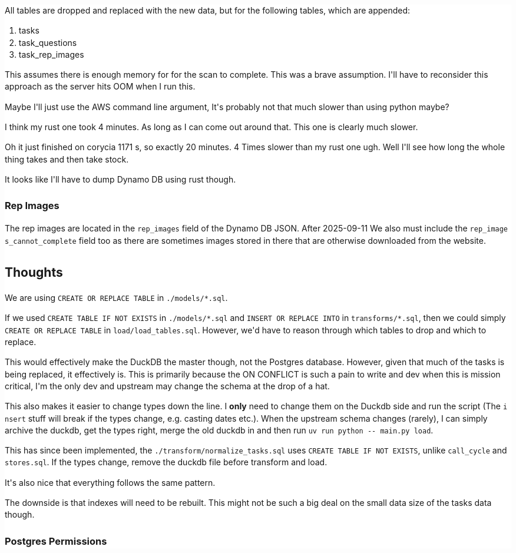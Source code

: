 All tables are dropped and replaced with the new data, but for the following tables, which are appended:

1. tasks
2. task_questions
3. task_rep_images

This assumes there is enough memory for for the scan to complete. This was a brave assumption. I'll have to reconsider this approach as the server hits OOM when I run this.

Maybe I'll just use the AWS command line argument, It's probably not that much slower than using python maybe?

I think my rust one took 4 minutes. As long as I can come out around that. This one is clearly much slower.

Oh it just finished on corycia 1171 s, so exactly 20 minutes. 4 Times slower than my rust one ugh. Well I'll see how long the whole thing takes and then take stock.

It looks like I'll have to dump Dynamo DB using rust though.

### Rep Images

The rep images are located in the `rep_images` field of the Dynamo DB JSON. After 2025-09-11 We also must include the `rep_images_cannot_complete` field too as there are sometimes images stored in there that are otherwise downloaded from the website.


## Thoughts

We are using `CREATE OR REPLACE TABLE` in `./models/*.sql`.

If we used `CREATE TABLE IF NOT EXISTS` in `./models/*.sql` and `INSERT OR REPLACE INTO` in `transforms/*.sql`, then we could simply `CREATE OR REPLACE TABLE` in `load/load_tables.sql`. However, we'd have to reason through which tables to drop and which to replace.

This would effectively make the DuckDB the master though, not the Postgres database. However, given that much of the tasks is being replaced, it effectively is. This is primarily because the ON CONFLICT is such a pain to write and dev when this is mission critical, I'm the only dev and upstream may change the schema at the drop of a hat.

This also makes it easier to change types down the line. I **only** need to change them on the Duckdb side and run the script (The `insert` stuff will break if the types change, e.g. casting dates etc.). When the upstream schema changes (rarely), I can simply archive the duckdb, get the types right, merge the old duckdb in and then run `uv run python -- main.py load`.

This has since been implemented, the `./transform/normalize_tasks.sql` uses `CREATE TABLE IF NOT EXISTS`, unlike `call_cycle` and `stores.sql`. If the types change, remove the duckdb file before transform and load.

It's also nice that everything follows the same pattern.

The downside is that indexes will need to be rebuilt. This might not be such a big deal on the small data size of the tasks data though.

### Postgres Permissions
